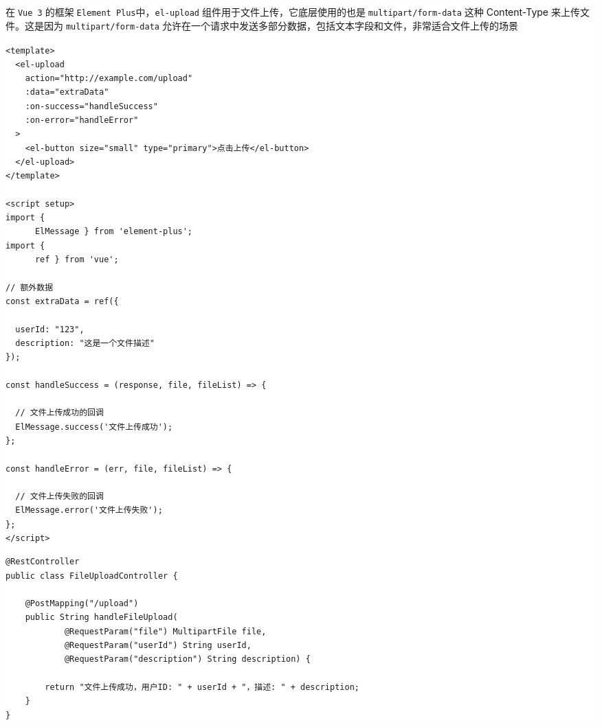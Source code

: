 在 `Vue 3` 的框架 `Element Plus`中，`el-upload` 组件用于文件上传，它底层使用的也是 `multipart/form-data` 这种 Content-Type 来上传文件。这是因为 `multipart/form-data` 允许在一个请求中发送多部分数据，包括文本字段和文件，非常适合文件上传的场景

```prism language-html
<template>
  <el-upload
    action="http://example.com/upload"
    :data="extraData"
    :on-success="handleSuccess"
    :on-error="handleError"
  >
    <el-button size="small" type="primary">点击上传</el-button>
  </el-upload>
</template>

<script setup>
import {
      ElMessage } from 'element-plus';
import {
      ref } from 'vue';

// 额外数据
const extraData = ref({
     
  userId: "123",
  description: "这是一个文件描述"
});

const handleSuccess = (response, file, fileList) => {
     
  // 文件上传成功的回调
  ElMessage.success('文件上传成功');
};

const handleError = (err, file, fileList) => {
     
  // 文件上传失败的回调
  ElMessage.error('文件上传失败');
};
</script>

```

```prism language-java
@RestController
public class FileUploadController {
   
    @PostMapping("/upload")
    public String handleFileUpload(
            @RequestParam("file") MultipartFile file,
            @RequestParam("userId") String userId,
            @RequestParam("description") String description) {
   
        return "文件上传成功，用户ID: " + userId + "，描述: " + description;
    }
}
```
